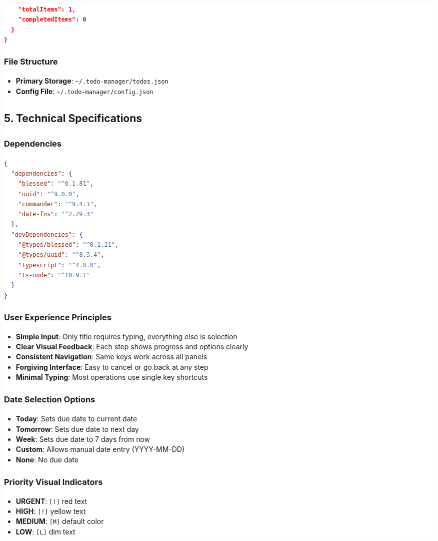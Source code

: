 ```json
    "totalItems": 1,
    "completedItems": 0
  }
}
```

### File Structure
- **Primary Storage**: `~/.todo-manager/todos.json`
- **Config File**: `~/.todo-manager/config.json`

## 5. Technical Specifications

### Dependencies
```json
{
  "dependencies": {
    "blessed": "^0.1.81",
    "uuid": "^9.0.0",
    "commander": "^9.4.1",
    "date-fns": "^2.29.3"
  },
  "devDependencies": {
    "@types/blessed": "^0.1.21",
    "@types/uuid": "^8.3.4",
    "typescript": "^4.8.0",
    "ts-node": "^10.9.1"
  }
}
```

### User Experience Principles
- **Simple Input**: Only title requires typing, everything else is selection
- **Clear Visual Feedback**: Each step shows progress and options clearly
- **Consistent Navigation**: Same keys work across all panels
- **Forgiving Interface**: Easy to cancel or go back at any step
- **Minimal Typing**: Most operations use single key shortcuts

### Date Selection Options
- **Today**: Sets due date to current date
- **Tomorrow**: Sets due date to next day
- **Week**: Sets due date to 7 days from now
- **Custom**: Allows manual date entry (YYYY-MM-DD)
- **None**: No due date

### Priority Visual Indicators
- **URGENT**: `[!]` red text
- **HIGH**: `[!]` yellow text  
- **MEDIUM**: `[M]` default color
- **LOW**: `[L]` dim text
